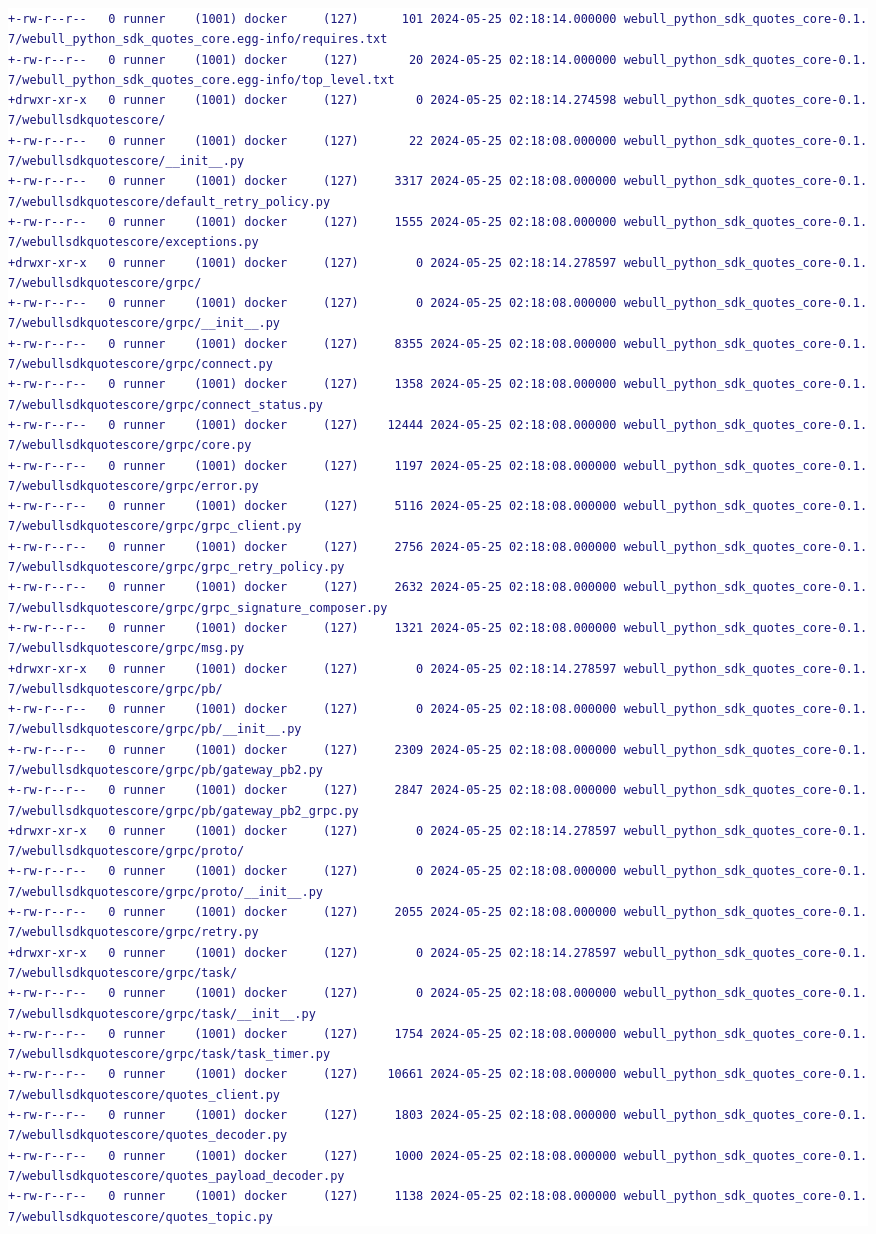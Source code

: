 ```diff
+-rw-r--r--   0 runner    (1001) docker     (127)      101 2024-05-25 02:18:14.000000 webull_python_sdk_quotes_core-0.1.7/webull_python_sdk_quotes_core.egg-info/requires.txt
+-rw-r--r--   0 runner    (1001) docker     (127)       20 2024-05-25 02:18:14.000000 webull_python_sdk_quotes_core-0.1.7/webull_python_sdk_quotes_core.egg-info/top_level.txt
+drwxr-xr-x   0 runner    (1001) docker     (127)        0 2024-05-25 02:18:14.274598 webull_python_sdk_quotes_core-0.1.7/webullsdkquotescore/
+-rw-r--r--   0 runner    (1001) docker     (127)       22 2024-05-25 02:18:08.000000 webull_python_sdk_quotes_core-0.1.7/webullsdkquotescore/__init__.py
+-rw-r--r--   0 runner    (1001) docker     (127)     3317 2024-05-25 02:18:08.000000 webull_python_sdk_quotes_core-0.1.7/webullsdkquotescore/default_retry_policy.py
+-rw-r--r--   0 runner    (1001) docker     (127)     1555 2024-05-25 02:18:08.000000 webull_python_sdk_quotes_core-0.1.7/webullsdkquotescore/exceptions.py
+drwxr-xr-x   0 runner    (1001) docker     (127)        0 2024-05-25 02:18:14.278597 webull_python_sdk_quotes_core-0.1.7/webullsdkquotescore/grpc/
+-rw-r--r--   0 runner    (1001) docker     (127)        0 2024-05-25 02:18:08.000000 webull_python_sdk_quotes_core-0.1.7/webullsdkquotescore/grpc/__init__.py
+-rw-r--r--   0 runner    (1001) docker     (127)     8355 2024-05-25 02:18:08.000000 webull_python_sdk_quotes_core-0.1.7/webullsdkquotescore/grpc/connect.py
+-rw-r--r--   0 runner    (1001) docker     (127)     1358 2024-05-25 02:18:08.000000 webull_python_sdk_quotes_core-0.1.7/webullsdkquotescore/grpc/connect_status.py
+-rw-r--r--   0 runner    (1001) docker     (127)    12444 2024-05-25 02:18:08.000000 webull_python_sdk_quotes_core-0.1.7/webullsdkquotescore/grpc/core.py
+-rw-r--r--   0 runner    (1001) docker     (127)     1197 2024-05-25 02:18:08.000000 webull_python_sdk_quotes_core-0.1.7/webullsdkquotescore/grpc/error.py
+-rw-r--r--   0 runner    (1001) docker     (127)     5116 2024-05-25 02:18:08.000000 webull_python_sdk_quotes_core-0.1.7/webullsdkquotescore/grpc/grpc_client.py
+-rw-r--r--   0 runner    (1001) docker     (127)     2756 2024-05-25 02:18:08.000000 webull_python_sdk_quotes_core-0.1.7/webullsdkquotescore/grpc/grpc_retry_policy.py
+-rw-r--r--   0 runner    (1001) docker     (127)     2632 2024-05-25 02:18:08.000000 webull_python_sdk_quotes_core-0.1.7/webullsdkquotescore/grpc/grpc_signature_composer.py
+-rw-r--r--   0 runner    (1001) docker     (127)     1321 2024-05-25 02:18:08.000000 webull_python_sdk_quotes_core-0.1.7/webullsdkquotescore/grpc/msg.py
+drwxr-xr-x   0 runner    (1001) docker     (127)        0 2024-05-25 02:18:14.278597 webull_python_sdk_quotes_core-0.1.7/webullsdkquotescore/grpc/pb/
+-rw-r--r--   0 runner    (1001) docker     (127)        0 2024-05-25 02:18:08.000000 webull_python_sdk_quotes_core-0.1.7/webullsdkquotescore/grpc/pb/__init__.py
+-rw-r--r--   0 runner    (1001) docker     (127)     2309 2024-05-25 02:18:08.000000 webull_python_sdk_quotes_core-0.1.7/webullsdkquotescore/grpc/pb/gateway_pb2.py
+-rw-r--r--   0 runner    (1001) docker     (127)     2847 2024-05-25 02:18:08.000000 webull_python_sdk_quotes_core-0.1.7/webullsdkquotescore/grpc/pb/gateway_pb2_grpc.py
+drwxr-xr-x   0 runner    (1001) docker     (127)        0 2024-05-25 02:18:14.278597 webull_python_sdk_quotes_core-0.1.7/webullsdkquotescore/grpc/proto/
+-rw-r--r--   0 runner    (1001) docker     (127)        0 2024-05-25 02:18:08.000000 webull_python_sdk_quotes_core-0.1.7/webullsdkquotescore/grpc/proto/__init__.py
+-rw-r--r--   0 runner    (1001) docker     (127)     2055 2024-05-25 02:18:08.000000 webull_python_sdk_quotes_core-0.1.7/webullsdkquotescore/grpc/retry.py
+drwxr-xr-x   0 runner    (1001) docker     (127)        0 2024-05-25 02:18:14.278597 webull_python_sdk_quotes_core-0.1.7/webullsdkquotescore/grpc/task/
+-rw-r--r--   0 runner    (1001) docker     (127)        0 2024-05-25 02:18:08.000000 webull_python_sdk_quotes_core-0.1.7/webullsdkquotescore/grpc/task/__init__.py
+-rw-r--r--   0 runner    (1001) docker     (127)     1754 2024-05-25 02:18:08.000000 webull_python_sdk_quotes_core-0.1.7/webullsdkquotescore/grpc/task/task_timer.py
+-rw-r--r--   0 runner    (1001) docker     (127)    10661 2024-05-25 02:18:08.000000 webull_python_sdk_quotes_core-0.1.7/webullsdkquotescore/quotes_client.py
+-rw-r--r--   0 runner    (1001) docker     (127)     1803 2024-05-25 02:18:08.000000 webull_python_sdk_quotes_core-0.1.7/webullsdkquotescore/quotes_decoder.py
+-rw-r--r--   0 runner    (1001) docker     (127)     1000 2024-05-25 02:18:08.000000 webull_python_sdk_quotes_core-0.1.7/webullsdkquotescore/quotes_payload_decoder.py
+-rw-r--r--   0 runner    (1001) docker     (127)     1138 2024-05-25 02:18:08.000000 webull_python_sdk_quotes_core-0.1.7/webullsdkquotescore/quotes_topic.py
```
